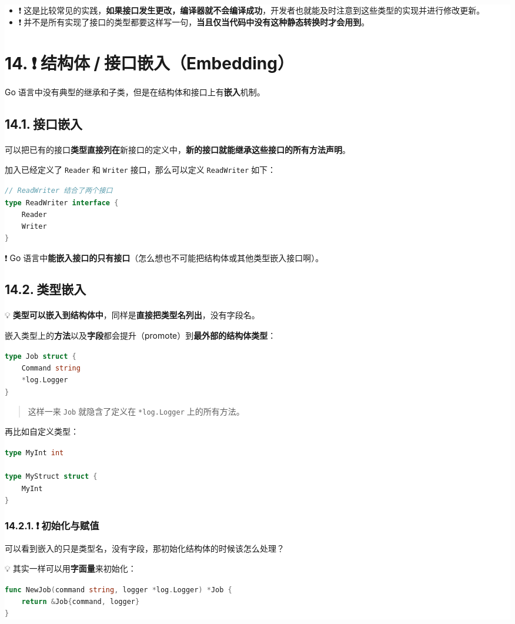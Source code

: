 * ❗ 这是比较常见的实践，**如果接口发生更改，编译器就不会编译成功**，开发者也就能及时注意到这些类型的实现并进行修改更新。  
* ❗ 并不是所有实现了接口的类型都要这样写一句，**当且仅当代码中没有这种静态转换时才会用到**。


# 14. ❗ 结构体 / 接口嵌入（Embedding）

Go 语言中没有典型的继承和子类，但是在结构体和接口上有**嵌入**机制。  

## 14.1. 接口嵌入

可以把已有的接口**类型直接列在**新接口的定义中，**新的接口就能继承这些接口的所有方法声明**。

加入已经定义了 `Reader` 和 `Writer` 接口，那么可以定义 `ReadWriter` 如下：  

```go
// ReadWriter 结合了两个接口
type ReadWriter interface {
    Reader
    Writer
}
```

❗ Go 语言中**能嵌入接口的只有接口**（怎么想也不可能把结构体或其他类型嵌入接口啊）。  

## 14.2. 类型嵌入

💡 **类型可以嵌入到结构体中**，同样是**直接把类型名列出**，没有字段名。

嵌入类型上的**方法**以及**字段**都会提升（promote）到**最外部的结构体类型**：  

```go
type Job struct {
    Command string
    *log.Logger
}
```
> 这样一来 `Job` 就隐含了定义在 `*log.Logger` 上的所有方法。

再比如自定义类型：  

```go
type MyInt int

type MyStruct struct {
    MyInt
}
```

### 14.2.1. ❗ 初始化与赋值

可以看到嵌入的只是类型名，没有字段，那初始化结构体的时候该怎么处理？  

💡 其实一样可以用**字面量**来初始化：  

```go
func NewJob(command string, logger *log.Logger) *Job {
    return &Job{command, logger}
}
```
